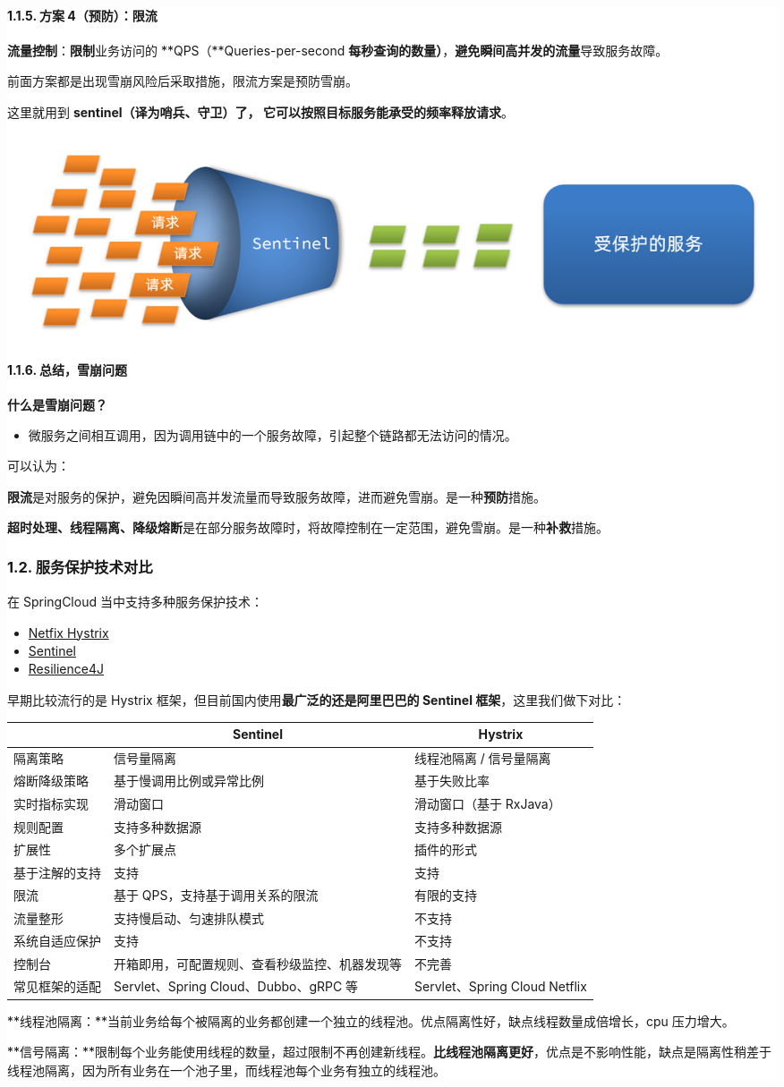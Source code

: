 #### 1.1.5. 方案 4（预防）：限流

**流量控制**：**限制**业务访问的 **QPS（**Queries-per-second **每秒查询的数量）**，**避免瞬间高并发的流量**导致服务故障。

前面方案都是出现雪崩风险后采取措施，限流方案是预防雪崩。 

这里就用到 **sentinel（译为哨兵、守卫）**了， 它可以**按照目标服务能承受的频率释放请求**。

![](<assets/1740016772521.png>)

#### 1.1.6. 总结，雪崩问题

**什么是雪崩问题？**

*   微服务之间相互调用，因为调用链中的一个服务故障，引起整个链路都无法访问的情况。

可以认为：

**限流**是对服务的保护，避免因瞬间高并发流量而导致服务故障，进而避免雪崩。是一种**预防**措施。

**超时处理、线程隔离、降级熔断**是在部分服务故障时，将故障控制在一定范围，避免雪崩。是一种**补救**措施。

### 1.2. 服务保护技术对比

在 SpringCloud 当中支持多种服务保护技术：

*   [Netfix Hystrix](https://github.com/Netflix/Hystrix "Netfix Hystrix")
*   [Sentinel](https://github.com/alibaba/Sentinel "Sentinel")
*   [Resilience4J](https://github.com/resilience4j/resilience4j "Resilience4J")

早期比较流行的是 Hystrix 框架，但目前国内使用**最广泛的还是阿里巴巴的 Sentinel 框架**，这里我们做下对比：

<table><thead><tr><th></th><th><strong>Sentinel</strong></th><th><strong>Hystrix</strong></th></tr></thead><tbody><tr><td>隔离策略</td><td>信号量隔离</td><td>线程池隔离 / 信号量隔离</td></tr><tr><td>熔断降级策略</td><td>基于慢调用比例或异常比例</td><td>基于失败比率</td></tr><tr><td>实时指标实现</td><td>滑动窗口</td><td>滑动窗口（基于 RxJava）</td></tr><tr><td>规则配置</td><td>支持多种数据源</td><td>支持多种数据源</td></tr><tr><td>扩展性</td><td>多个扩展点</td><td>插件的形式</td></tr><tr><td>基于注解的支持</td><td>支持</td><td>支持</td></tr><tr><td>限流</td><td>基于 QPS，支持基于调用关系的限流</td><td>有限的支持</td></tr><tr><td>流量整形</td><td>支持慢启动、匀速排队模式</td><td>不支持</td></tr><tr><td>系统自适应保护</td><td>支持</td><td>不支持</td></tr><tr><td>控制台</td><td>开箱即用，可配置规则、查看秒级监控、机器发现等</td><td>不完善</td></tr><tr><td>常见框架的适配</td><td>Servlet、Spring Cloud、Dubbo、gRPC 等</td><td>Servlet、Spring Cloud Netflix</td></tr></tbody></table>

**线程池隔离：**当前业务给每个被隔离的业务都创建一个独立的线程池。优点隔离性好，缺点线程数量成倍增长，cpu 压力增大。

**信号隔离：**限制每个业务能使用线程的数量，超过限制不再创建新线程。**比线程池隔离更好**，优点是不影响性能，缺点是隔离性稍差于线程池隔离，因为所有业务在一个池子里，而线程池每个业务有独立的线程池。
